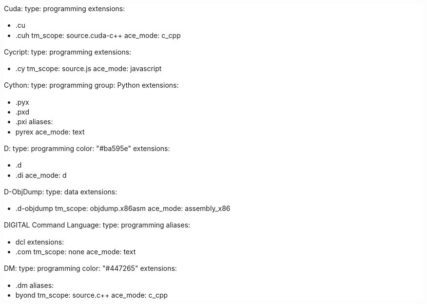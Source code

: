 Cuda:
  type: programming
  extensions:
  - .cu
  - .cuh
  tm_scope: source.cuda-c++
  ace_mode: c_cpp

Cycript:
  type: programming
  extensions:
  - .cy
  tm_scope: source.js
  ace_mode: javascript

Cython:
  type: programming
  group: Python
  extensions:
  - .pyx
  - .pxd
  - .pxi
  aliases:
  - pyrex
  ace_mode: text

D:
  type: programming
  color: "#ba595e"
  extensions:
  - .d
  - .di
  ace_mode: d

D-ObjDump:
  type: data
  extensions:
  - .d-objdump
  tm_scope: objdump.x86asm
  ace_mode: assembly_x86

DIGITAL Command Language:
  type: programming
  aliases:
  - dcl
  extensions:
  - .com
  tm_scope: none
  ace_mode: text

DM:
  type: programming
  color: "#447265"
  extensions:
  - .dm
  aliases:
  - byond
  tm_scope: source.c++
  ace_mode: c_cpp
